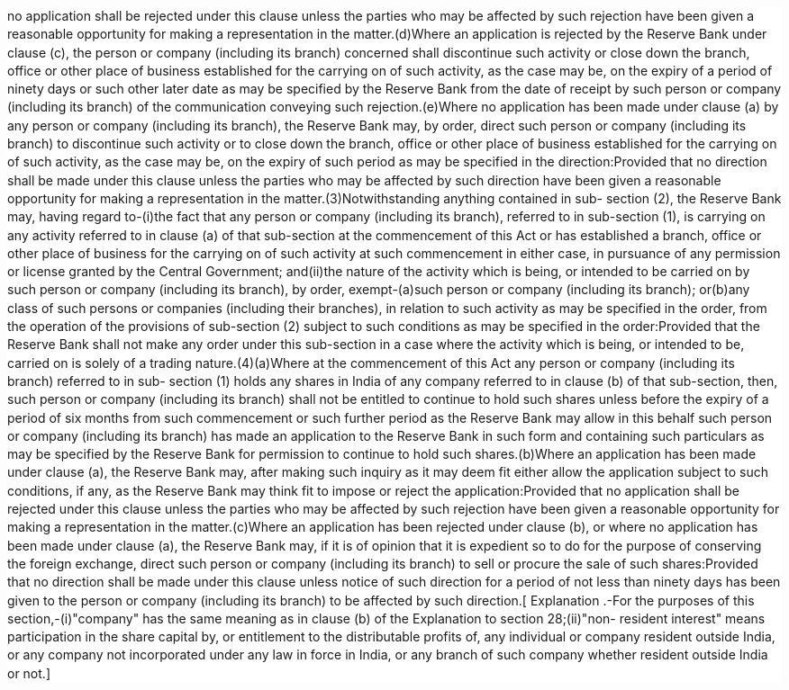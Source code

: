 no application shall be rejected under this clause unless the parties who may
be affected by such rejection have been given a reasonable opportunity for
making a representation in the matter.(d)Where an application is rejected by
the Reserve Bank under clause (c), the person or company (including its
branch) concerned shall discontinue such activity or close down the branch,
office or other place of business established for the carrying on of such
activity, as the case may be, on the expiry of a period of ninety days or such
other later date as may be specified by the Reserve Bank from the date of
receipt by such person or company (including its branch) of the communication
conveying such rejection.(e)Where no application has been made under clause
(a) by any person or company (including its branch), the Reserve Bank may, by
order, direct such person or company (including its branch) to discontinue
such activity or to close down the branch, office or other place of business
established for the carrying on of such activity, as the case may be, on the
expiry of such period as may be specified in the direction:Provided that no
direction shall be made under this clause unless the parties who may be
affected by such direction have been given a reasonable opportunity for making
a representation in the matter.(3)Notwithstanding anything contained in sub-
section (2), the Reserve Bank may, having regard to-(i)the fact that any
person or company (including its branch), referred to in sub-section (1), is
carrying on any activity referred to in clause (a) of that sub-section at the
commencement of this Act or has established a branch, office or other place of
business for the carrying on of such activity at such commencement in either
case, in pursuance of any permission or license granted by the Central
Government; and(ii)the nature of the activity which is being, or intended to
be carried on by such person or company (including its branch), by order,
exempt-(a)such person or company (including its branch); or(b)any class of
such persons or companies (including their branches), in relation to such
activity as may be specified in the order, from the operation of the
provisions of sub-section (2) subject to such conditions as may be specified
in the order:Provided that the Reserve Bank shall not make any order under
this sub-section in a case where the activity which is being, or intended to
be, carried on is solely of a trading nature.(4)(a)Where at the commencement
of this Act any person or company (including its branch) referred to in sub-
section (1) holds any shares in India of any company referred to in clause (b)
of that sub-section, then, such person or company (including its branch) shall
not be entitled to continue to hold such shares unless before the expiry of a
period of six months from such commencement or such further period as the
Reserve Bank may allow in this behalf such person or company (including its
branch) has made an application to the Reserve Bank in such form and
containing such particulars as may be specified by the Reserve Bank for
permission to continue to hold such shares.(b)Where an application has been
made under clause (a), the Reserve Bank may, after making such inquiry as it
may deem fit either allow the application subject to such conditions, if any,
as the Reserve Bank may think fit to impose or reject the application:Provided
that no application shall be rejected under this clause unless the parties who
may be affected by such rejection have been given a reasonable opportunity for
making a representation in the matter.(c)Where an application has been
rejected under clause (b), or where no application has been made under clause
(a), the Reserve Bank may, if it is of opinion that it is expedient so to do
for the purpose of conserving the foreign exchange, direct such person or
company (including its branch) to sell or procure the sale of such
shares:Provided that no direction shall be made under this clause unless
notice of such direction for a period of not less than ninety days has been
given to the person or company (including its branch) to be affected by such
direction.[ Explanation .-For the purposes of this section,-(i)"company" has
the same meaning as in clause (b) of the Explanation to section 28;(ii)"non-
resident interest" means participation in the share capital by, or entitlement
to the distributable profits of, any individual or company resident outside
India, or any company not incorporated under any law in force in India, or any
branch of such company whether resident outside India or not.]
